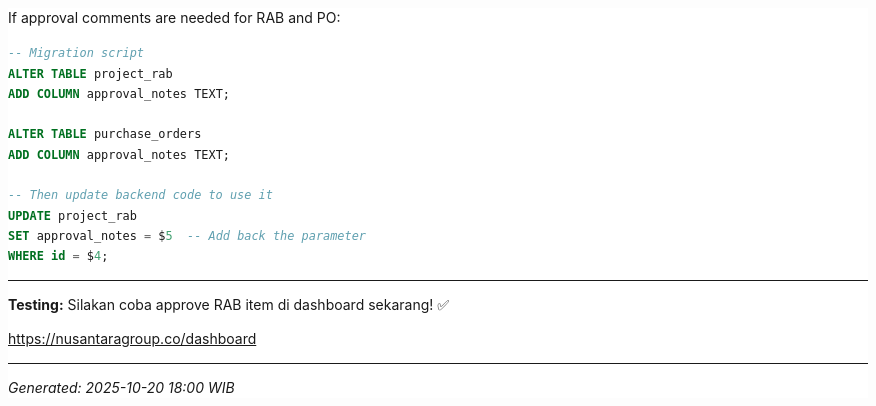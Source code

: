 If approval comments are needed for RAB and PO:

```sql
-- Migration script
ALTER TABLE project_rab 
ADD COLUMN approval_notes TEXT;

ALTER TABLE purchase_orders 
ADD COLUMN approval_notes TEXT;

-- Then update backend code to use it
UPDATE project_rab
SET approval_notes = $5  -- Add back the parameter
WHERE id = $4;
```

---

**Testing:** Silakan coba approve RAB item di dashboard sekarang! ✅

https://nusantaragroup.co/dashboard

---

*Generated: 2025-10-20 18:00 WIB*
